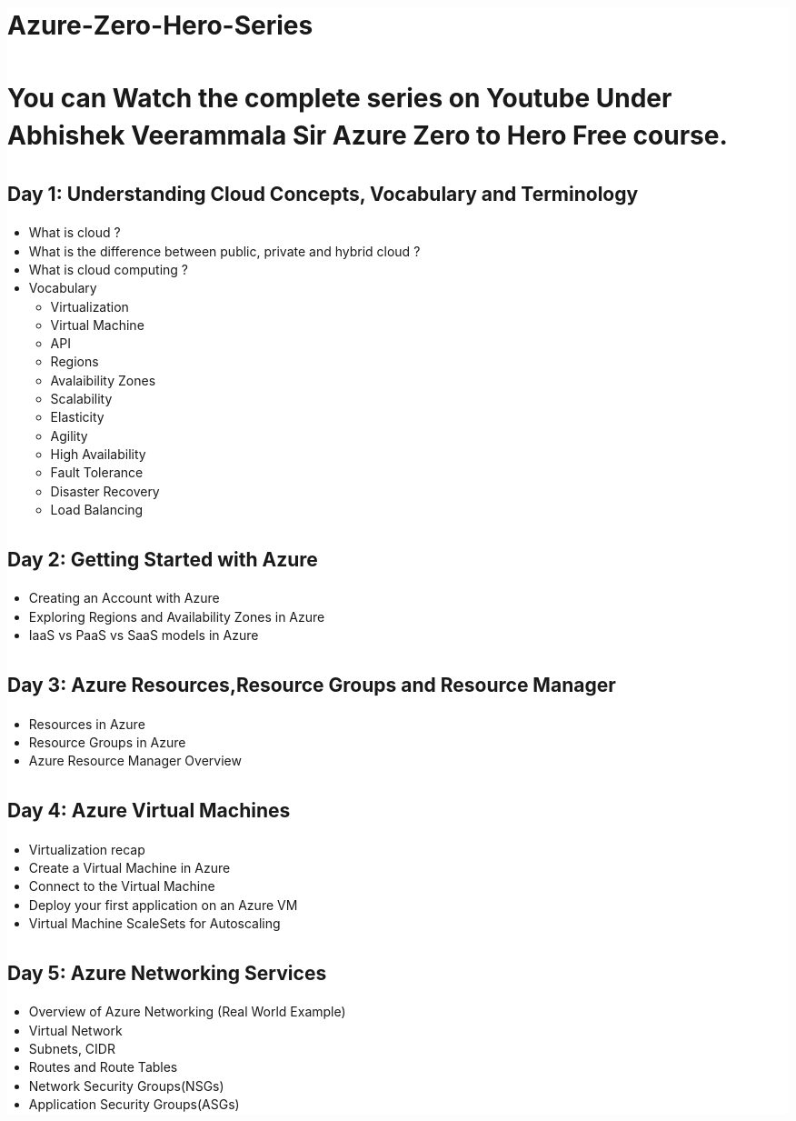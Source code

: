 # Azure-Zero-Hero-Series
# You can Watch the complete series on Youtube Under Abhishek Veerammala Sir Azure Zero to Hero Free course.
## Day 1: Understanding Cloud Concepts, Vocabulary and Terminology
- What is cloud ?
- What is the difference between public, private and hybrid cloud ?
- What is cloud computing ?
- Vocabulary
   - Virtualization
   - Virtual Machine 
   - API
   - Regions
   - Avalaibility Zones
   - Scalability
   - Elasticity
   - Agility
   - High Availability 
   - Fault Tolerance
   - Disaster Recovery
   - Load Balancing

## Day 2: Getting Started with Azure
- Creating an Account with Azure
- Exploring Regions and Availability Zones in Azure
- IaaS vs PaaS vs SaaS models in Azure

## Day 3: Azure Resources,Resource Groups and Resource Manager
- Resources in Azure
- Resource Groups in Azure
- Azure Resource Manager Overview

## Day 4: Azure Virtual Machines
- Virtualization recap
- Create a Virtual Machine in Azure
- Connect to the Virtual Machine
- Deploy your first application on an Azure VM
- Virtual Machine ScaleSets for Autoscaling

## Day 5: Azure Networking Services
- Overview of Azure Networking (Real World Example)
- Virtual Network
- Subnets, CIDR
- Routes and Route Tables
- Network Security Groups(NSGs)
- Application Security Groups(ASGs)
